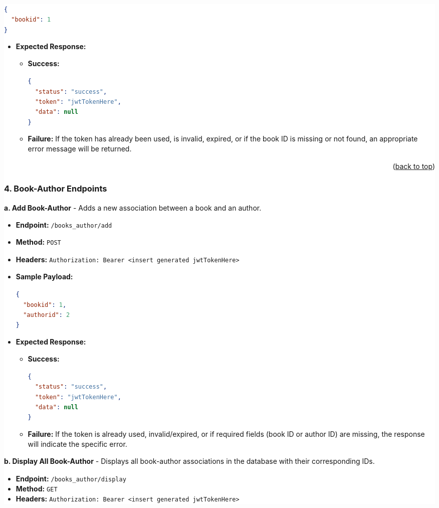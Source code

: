   ```json
  {
    "bookid": 1
  }
  ```

- **Expected Response:**

  - **Success:**

    ```json
    {
      "status": "success",
      "token": "jwtTokenHere",
      "data": null
    }
    ```

  - **Failure:** If the token has already been used, is invalid, expired, or if the book ID is missing or not found, an appropriate error message will be returned.

<p align="right">(<a href="#library-management-system">back to top</a>)</p>

<h3 id="book-author-association-endpoints">4. Book-Author Endpoints</h3>

**a. Add Book-Author** - Adds a new association between a book and an author.

- **Endpoint:** `/books_author/add`
- **Method:** `POST`
- **Headers:** `Authorization: Bearer <insert generated jwtTokenHere>`
- **Sample Payload:**

  ```json
  {
    "bookid": 1,
    "authorid": 2
  }
  ```

- **Expected Response:**

  - **Success:**

    ```json
    {
      "status": "success",
      "token": "jwtTokenHere",
      "data": null
    }
    ```

  - **Failure:** If the token is already used, invalid/expired, or if required fields (book ID or author ID) are missing, the response will indicate the specific error.

**b. Display All Book-Author** - Displays all book-author associations in the database with their corresponding IDs.

- **Endpoint:** `/books_author/display`
- **Method:** `GET`
- **Headers:** `Authorization: Bearer <insert generated jwtTokenHere>`
